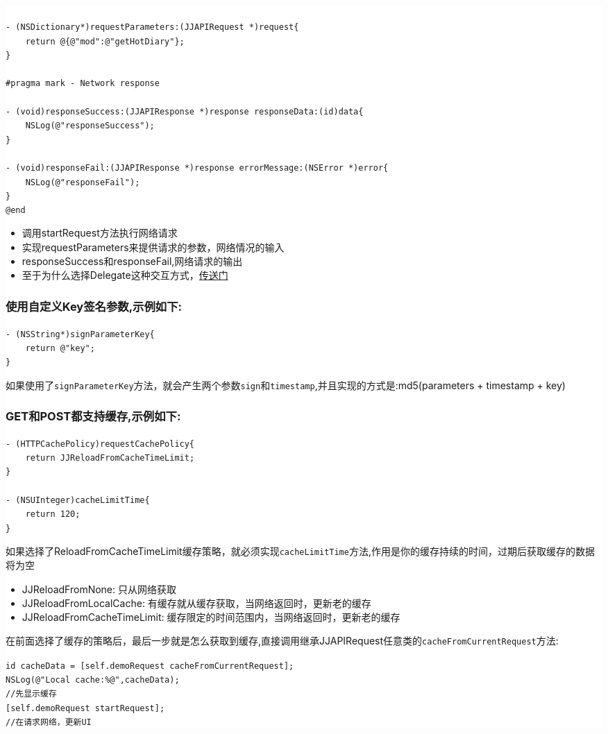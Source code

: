 ```objc

- (NSDictionary*)requestParameters:(JJAPIRequest *)request{
    return @{@"mod":@"getHotDiary"};
}

#pragma mark - Network response

- (void)responseSuccess:(JJAPIResponse *)response responseData:(id)data{
    NSLog(@"responseSuccess");
}

- (void)responseFail:(JJAPIResponse *)response errorMessage:(NSError *)error{
    NSLog(@"responseFail");
}
@end
```

* 调用startRequest方法执行网络请求
* 实现requestParameters来提供请求的参数，网络情况的输入
* responseSuccess和responseFail,网络请求的输出
* 至于为什么选择Delegate这种交互方式，[传送门](https://github.com/jezzmemo/JJNetwork/blob/master/EXPLAIN.md)

### 使用自定义Key签名参数,示例如下:
```objc
- (NSString*)signParameterKey{
    return @"key";
}
```
如果使用了`signParameterKey`方法，就会产生两个参数`sign`和`timestamp`,并且实现的方式是:md5(parameters + timestamp + key)

### GET和POST都支持缓存,示例如下:
```objc
- (HTTPCachePolicy)requestCachePolicy{
    return JJReloadFromCacheTimeLimit;
}

- (NSUInteger)cacheLimitTime{
    return 120;
}
```

如果选择了ReloadFromCacheTimeLimit缓存策略，就必须实现`cacheLimitTime`方法,作用是你的缓存持续的时间，过期后获取缓存的数据将为空

- JJReloadFromNone: 只从网络获取
- JJReloadFromLocalCache: 有缓存就从缓存获取，当网络返回时，更新老的缓存
- JJReloadFromCacheTimeLimit: 缓存限定的时间范围内，当网络返回时，更新老的缓存

在前面选择了缓存的策略后，最后一步就是怎么获取到缓存,直接调用继承JJAPIRequest任意类的`cacheFromCurrentRequest`方法:
```objc
id cacheData = [self.demoRequest cacheFromCurrentRequest];
NSLog(@"Local cache:%@",cacheData);
//先显示缓存
[self.demoRequest startRequest];
//在请求网络，更新UI
```
